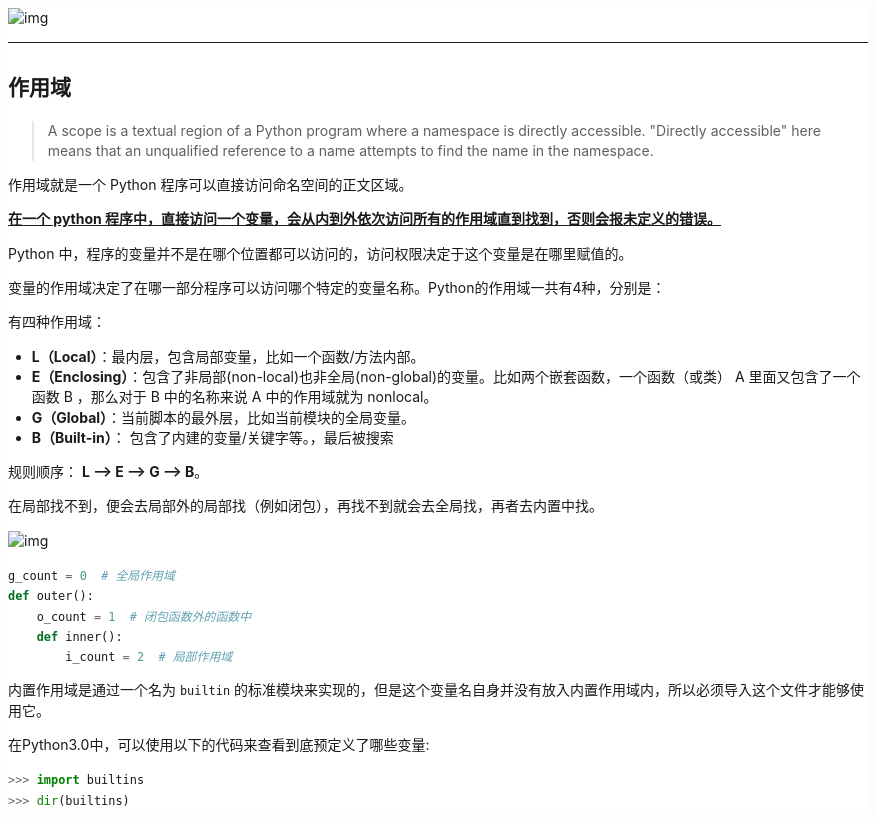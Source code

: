 ![img](https://www.runoob.com/wp-content/uploads/2014/05/namespaces.png)

------



## 作用域

> A scope is a textual region of a Python program where a namespace is  directly accessible. "Directly accessible" here means that an  unqualified reference to a name attempts to find the name in the  namespace.

作用域就是一个 Python 程序可以直接访问命名空间的正文区域。



<u>**在一个 python 程序中，直接访问一个变量，会从内到外依次访问所有的作用域直到找到，否则会报未定义的错误。**</u>

Python 中，程序的变量并不是在哪个位置都可以访问的，访问权限决定于这个变量是在哪里赋值的。

变量的作用域决定了在哪一部分程序可以访问哪个特定的变量名称。Python的作用域一共有4种，分别是：

有四种作用域：

-  **L（Local）**：最内层，包含局部变量，比如一个函数/方法内部。
-  **E（Enclosing）**：包含了非局部(non-local)也非全局(non-global)的变量。比如两个嵌套函数，一个函数（或类） A 里面又包含了一个函数 B ，那么对于 B 中的名称来说 A 中的作用域就为 nonlocal。
-  **G（Global）**：当前脚本的最外层，比如当前模块的全局变量。
-  **B（Built-in）**： 包含了内建的变量/关键字等。，最后被搜索

规则顺序： **L –> E –> G –> B**。

在局部找不到，便会去局部外的局部找（例如闭包），再找不到就会去全局找，再者去内置中找。

![img](https://www.runoob.com/wp-content/uploads/2014/05/1418490-20180906153626089-1835444372.png)

```python
g_count = 0  # 全局作用域
def outer():
    o_count = 1  # 闭包函数外的函数中
    def inner():
        i_count = 2  # 局部作用域
```



内置作用域是通过一个名为 `builtin` 的标准模块来实现的，但是这个变量名自身并没有放入内置作用域内，所以必须导入这个文件才能够使用它。

在Python3.0中，可以使用以下的代码来查看到底预定义了哪些变量:

```python
>>> import builtins
>>> dir(builtins)
```